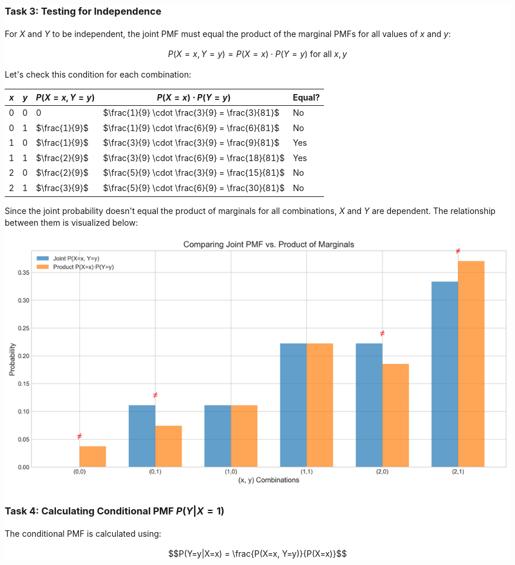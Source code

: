 ### Task 3: Testing for Independence

For $X$ and $Y$ to be independent, the joint PMF must equal the product of the marginal PMFs for all values of $x$ and $y$:

$$P(X=x, Y=y) = P(X=x) \cdot P(Y=y) \text{ for all } x, y$$

Let's check this condition for each combination:

| $x$ | $y$ | $P(X=x, Y=y)$ | $P(X=x) \cdot P(Y=y)$ | Equal? |
|-----|-----|---------------|------------------------|--------|
| 0   | 0   | 0             | $\frac{1}{9} \cdot \frac{3}{9} = \frac{3}{81}$ | No |
| 0   | 1   | $\frac{1}{9}$ | $\frac{1}{9} \cdot \frac{6}{9} = \frac{6}{81}$ | No |
| 1   | 0   | $\frac{1}{9}$ | $\frac{3}{9} \cdot \frac{3}{9} = \frac{9}{81}$ | Yes |
| 1   | 1   | $\frac{2}{9}$ | $\frac{3}{9} \cdot \frac{6}{9} = \frac{18}{81}$ | Yes |
| 2   | 0   | $\frac{2}{9}$ | $\frac{5}{9} \cdot \frac{3}{9} = \frac{15}{81}$ | No |
| 2   | 1   | $\frac{3}{9}$ | $\frac{5}{9} \cdot \frac{6}{9} = \frac{30}{81}$ | No |

Since the joint probability doesn't equal the product of marginals for all combinations, $X$ and $Y$ are dependent. The relationship between them is visualized below:

![Independence Check](../Images/L2_1_Quiz_26/step3_independence_check.png)

### Task 4: Calculating Conditional PMF $P(Y|X=1)$

The conditional PMF is calculated using:

$$P(Y=y|X=x) = \frac{P(X=x, Y=y)}{P(X=x)}$$
